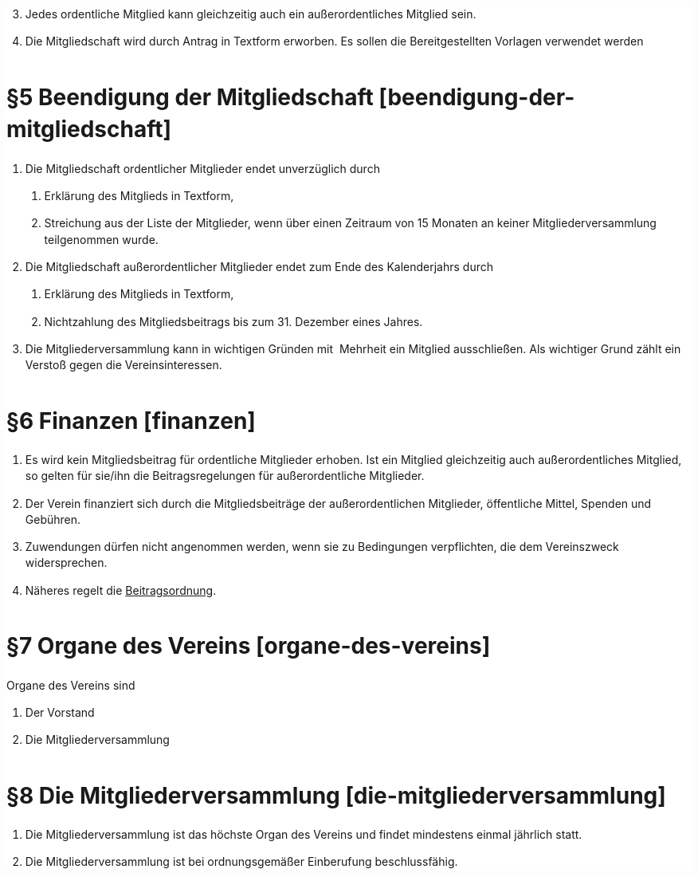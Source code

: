 3. Jedes ordentliche Mitglied kann gleichzeitig auch ein außerordentliches
   Mitglied sein.

4. Die Mitgliedschaft wird durch Antrag in Textform erworben. Es sollen die
   Bereitgestellten Vorlagen verwendet werden

§5 Beendigung der Mitgliedschaft [beendigung-der-mitgliedschaft]
================================

1.  Die Mitgliedschaft ordentlicher Mitglieder endet unverzüglich durch

    1.  Erklärung des Mitglieds in Textform,

    2.  Streichung aus der Liste der Mitglieder, wenn über einen
        Zeitraum von 15 Monaten an keiner Mitgliederversammlung
        teilgenommen wurde.

2.  Die Mitgliedschaft außerordentlicher Mitglieder endet zum Ende des
    Kalenderjahrs durch

    1.  Erklärung des Mitglieds in Textform,

    2.  Nichtzahlung des Mitgliedsbeitrags bis zum 31. Dezember eines
        Jahres.

3.  Die Mitgliederversammlung kann in wichtigen Gründen mit  Mehrheit
    ein Mitglied ausschließen. Als wichtiger Grund zählt ein Verstoß
    gegen die Vereinsinteressen.

§6 Finanzen [finanzen]
===========

1. Es wird kein Mitgliedsbeitrag für ordentliche Mitglieder erhoben. Ist ein
   Mitglied gleichzeitig auch außerordentliches Mitglied, so gelten für sie/ihn
   die Beitragsregelungen für außerordentliche Mitglieder.

2. Der Verein finanziert sich durch die Mitgliedsbeiträge der außerordentlichen
   Mitglieder, öffentliche Mittel, Spenden und Gebühren.

3. Zuwendungen dürfen nicht angenommen werden, wenn sie zu Bedingungen verpflichten,
   die dem Vereinszweck widersprechen.

4. Näheres regelt die [Beitragsordnung](/dokumente/Beitragsordnung_ZaPF_eV.pdf).

§7 Organe des Vereins [organe-des-vereins]
=====================

Organe des Vereins sind

1.  Der Vorstand

2.  Die Mitgliederversammlung

§8 Die Mitgliederversammlung [die-mitgliederversammlung]
============================

1.  Die Mitgliederversammlung ist das höchste Organ des Vereins und
    findet mindestens einmal jährlich statt.

2.  Die Mitgliederversammlung ist bei ordnungsgemäßer Einberufung
    beschlussfähig.
